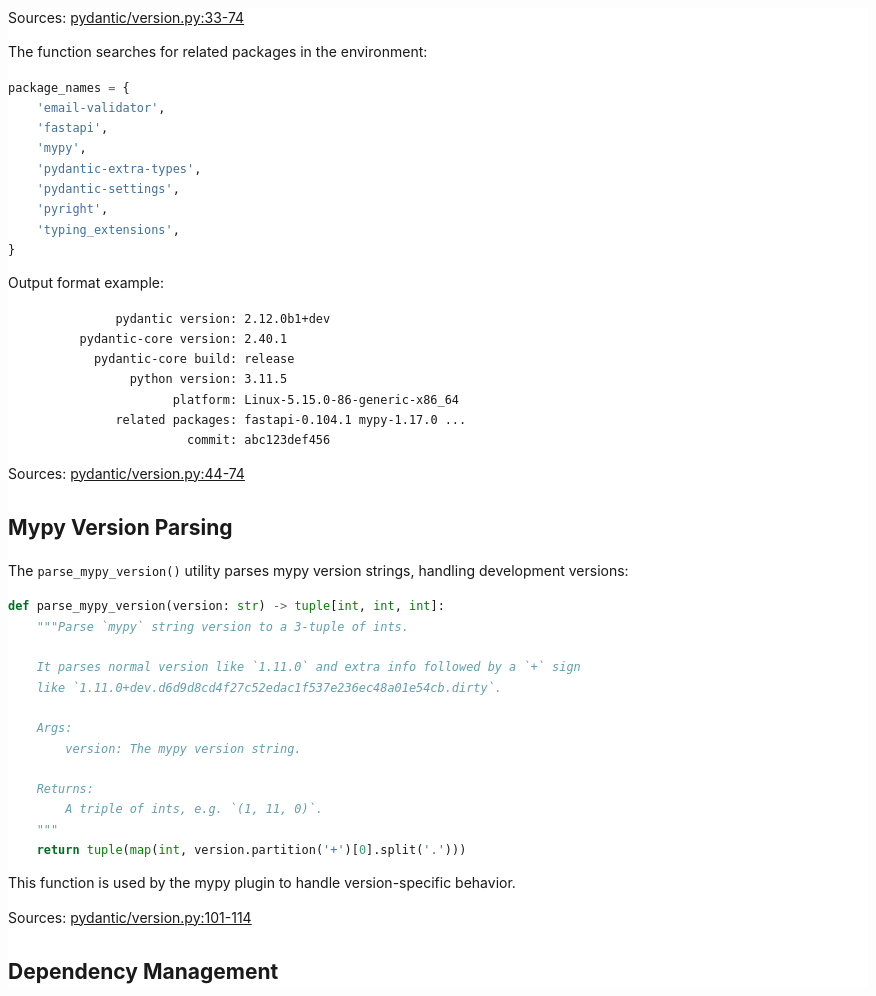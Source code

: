 ```mermaid
```

Sources: [pydantic/version.py:33-74]()

The function searches for related packages in the environment:

```python
package_names = {
    'email-validator',
    'fastapi',
    'mypy',
    'pydantic-extra-types',
    'pydantic-settings',
    'pyright',
    'typing_extensions',
}
```

Output format example:
```
               pydantic version: 2.12.0b1+dev
          pydantic-core version: 2.40.1
            pydantic-core build: release
                 python version: 3.11.5
                       platform: Linux-5.15.0-86-generic-x86_64
               related packages: fastapi-0.104.1 mypy-1.17.0 ...
                         commit: abc123def456
```

Sources: [pydantic/version.py:44-74]()

## Mypy Version Parsing

The `parse_mypy_version()` utility parses mypy version strings, handling development versions:

```python
def parse_mypy_version(version: str) -> tuple[int, int, int]:
    """Parse `mypy` string version to a 3-tuple of ints.
    
    It parses normal version like `1.11.0` and extra info followed by a `+` sign
    like `1.11.0+dev.d6d9d8cd4f27c52edac1f537e236ec48a01e54cb.dirty`.
    
    Args:
        version: The mypy version string.
    
    Returns:
        A triple of ints, e.g. `(1, 11, 0)`.
    """
    return tuple(map(int, version.partition('+')[0].split('.')))
```

This function is used by the mypy plugin to handle version-specific behavior.

Sources: [pydantic/version.py:101-114]()

## Dependency Management
